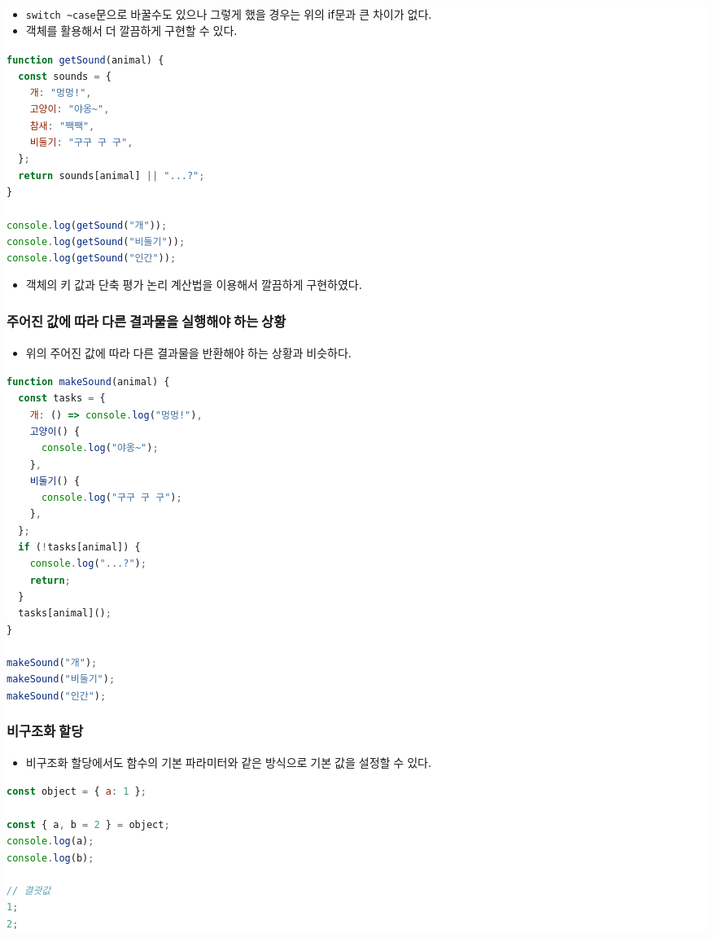 - `switch ~case`문으로 바꿀수도 있으나 그렇게 했을 경우는 위의 if문과 큰 차이가 없다.
- 객체를 활용해서 더 깔끔하게 구현할 수 있다.

```javascript
function getSound(animal) {
  const sounds = {
    개: "멍멍!",
    고양이: "야옹~",
    참새: "짹짹",
    비둘기: "구구 구 구",
  };
  return sounds[animal] || "...?";
}

console.log(getSound("개"));
console.log(getSound("비둘기"));
console.log(getSound("인간"));
```

- 객체의 키 값과 단축 평가 논리 계산법을 이용해서 깔끔하게 구현하였다.

### 주어진 값에 따라 다른 결과물을 실행해야 하는 상황

- 위의 주어진 값에 따라 다른 결과물을 반환해야 하는 상황과 비슷하다.

```javascript
function makeSound(animal) {
  const tasks = {
    개: () => console.log("멍멍!"),
    고양이() {
      console.log("야옹~");
    },
    비둘기() {
      console.log("구구 구 구");
    },
  };
  if (!tasks[animal]) {
    console.log("...?");
    return;
  }
  tasks[animal]();
}

makeSound("개");
makeSound("비둘기");
makeSound("인간");
```

### 비구조화 할당

- 비구조화 할당에서도 함수의 기본 파라미터와 같은 방식으로 기본 값을 설정할 수 있다.

```javascript
const object = { a: 1 };

const { a, b = 2 } = object;
console.log(a);
console.log(b);

// 결괏값
1;
2;
```
